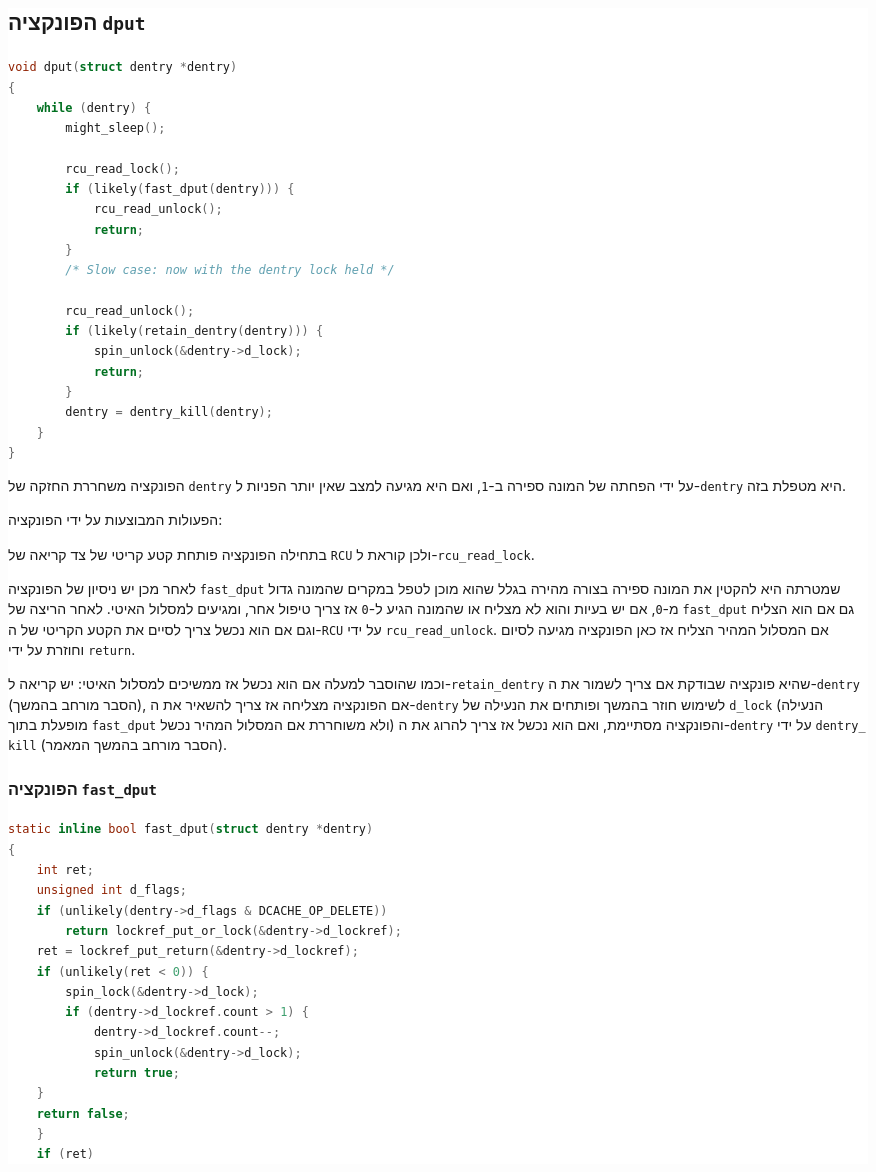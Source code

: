 ## הפונקציה `dput`

```c {linenos=inline}
void dput(struct dentry *dentry)
{
	while (dentry) {
		might_sleep();
		
		rcu_read_lock();
		if (likely(fast_dput(dentry))) {
			rcu_read_unlock();
			return;
		}
		/* Slow case: now with the dentry lock held */
		
		rcu_read_unlock();
		if (likely(retain_dentry(dentry))) {
			spin_unlock(&dentry->d_lock);
			return;
		}
		dentry = dentry_kill(dentry);
	}
}
```

הפונקציה משחררת החזקה של `dentry` על ידי הפחתה של המונה ספירה ב-`1`, ואם היא מגיעה למצב שאין יותר הפניות ל-`dentry` היא מטפלת בזה.

הפעולות המבוצעות על ידי הפונקציה:

בתחילה הפונקציה פותחת קטע קריטי של צד קריאה של `RCU` ולכן קוראת ל-`rcu_read_lock`.

לאחר מכן יש ניסיון של הפונקציה `fast_dput` שמטרתה היא להקטין את המונה ספירה בצורה מהירה בגלל שהוא מוכן לטפל במקרים שהמונה גדול מ-`0`, אם יש בעיות והוא לא מצליח או שהמונה הגיע ל-`0` אז צריך טיפול אחר, ומגיעים למסלול האיטי.
לאחר הריצה של `fast_dput` גם אם הוא הצליח וגם אם הוא נכשל צריך לסיים את הקטע הקריטי של ה-`RCU` על ידי `rcu_read_unlock`. 
אם המסלול המהיר הצליח אז כאן הפונקציה מגיעה לסיום וחוזרת על ידי `return`.

וכמו שהוסבר למעלה אם הוא נכשל אז ממשיכים למסלול האיטי:
יש קריאה ל-`retain_dentry` שהיא פונקציה שבודקת אם צריך לשמור את ה-`dentry` (הסבר מורחב בהמשך), אם הפונקציה מצליחה אז צריך להשאיר את ה-`dentry` לשימוש חוזר בהמשך ופותחים את הנעילה של `d_lock` (הנעילה מופעלת בתוך `fast_dput` ולא משוחררת אם המסלול המהיר נכשל) והפונקציה מסתיימת, ואם הוא נכשל אז צריך להרוג את ה-`dentry` על ידי `dentry_kill` (הסבר מורחב בהמשך המאמר).



### הפונקציה `fast_dput`

```c {linenos=inline}
static inline bool fast_dput(struct dentry *dentry)
{
	int ret;
	unsigned int d_flags;
	if (unlikely(dentry->d_flags & DCACHE_OP_DELETE))
		return lockref_put_or_lock(&dentry->d_lockref);
	ret = lockref_put_return(&dentry->d_lockref);
	if (unlikely(ret < 0)) {
		spin_lock(&dentry->d_lock);
		if (dentry->d_lockref.count > 1) {
			dentry->d_lockref.count--;
			spin_unlock(&dentry->d_lock);
			return true;
	}
	return false;
	}
	if (ret)
```